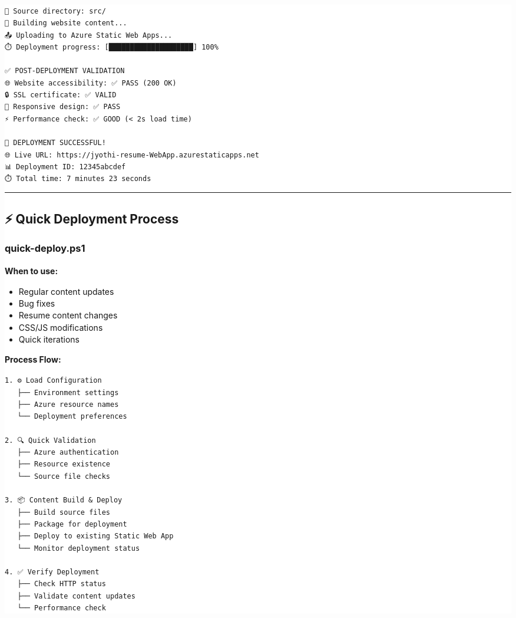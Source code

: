 ```
📁 Source directory: src/
🔧 Building website content...
📤 Uploading to Azure Static Web Apps...
⏱️ Deployment progress: [████████████████████] 100%

✅ POST-DEPLOYMENT VALIDATION
🌐 Website accessibility: ✅ PASS (200 OK)
🔒 SSL certificate: ✅ VALID
📱 Responsive design: ✅ PASS
⚡ Performance check: ✅ GOOD (< 2s load time)

🎉 DEPLOYMENT SUCCESSFUL!
🌐 Live URL: https://jyothi-resume-WebApp.azurestaticapps.net
📊 Deployment ID: 12345abcdef
⏱️ Total time: 7 minutes 23 seconds
```

---

## ⚡ Quick Deployment Process

### quick-deploy.ps1

**When to use:**
- Regular content updates
- Bug fixes
- Resume content changes
- CSS/JS modifications
- Quick iterations

**Process Flow:**
```
1. ⚙️ Load Configuration
   ├── Environment settings
   ├── Azure resource names
   └── Deployment preferences

2. 🔍 Quick Validation
   ├── Azure authentication
   ├── Resource existence
   └── Source file checks

3. 📦 Content Build & Deploy
   ├── Build source files
   ├── Package for deployment
   ├── Deploy to existing Static Web App
   └── Monitor deployment status

4. ✅ Verify Deployment
   ├── Check HTTP status
   ├── Validate content updates
   └── Performance check
```
